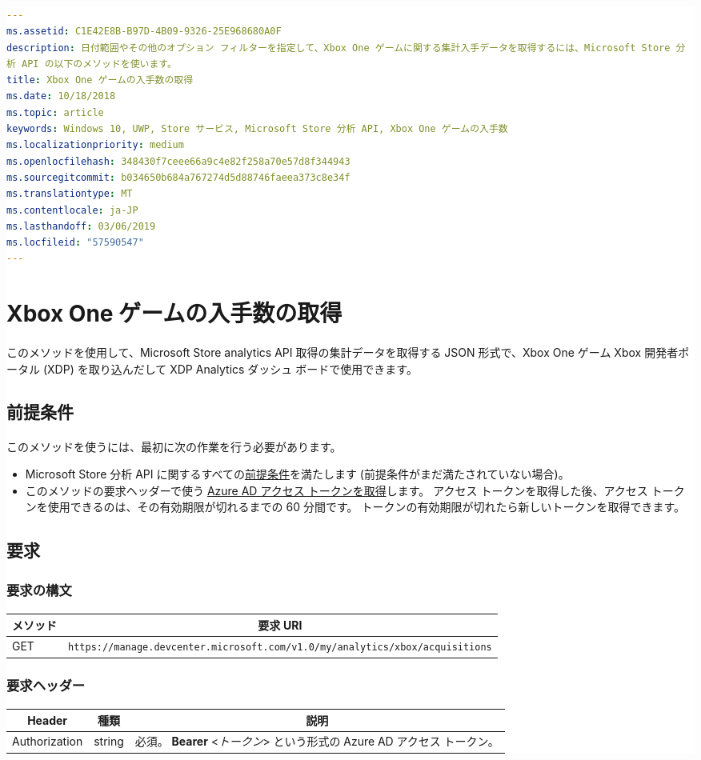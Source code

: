 ```yaml
---
ms.assetid: C1E42E8B-B97D-4B09-9326-25E968680A0F
description: 日付範囲やその他のオプション フィルターを指定して、Xbox One ゲームに関する集計入手データを取得するには、Microsoft Store 分析 API の以下のメソッドを使います。
title: Xbox One ゲームの入手数の取得
ms.date: 10/18/2018
ms.topic: article
keywords: Windows 10, UWP, Store サービス, Microsoft Store 分析 API, Xbox One ゲームの入手数
ms.localizationpriority: medium
ms.openlocfilehash: 348430f7ceee66a9c4e82f258a70e57d8f344943
ms.sourcegitcommit: b034650b684a767274d5d88746faeea373c8e34f
ms.translationtype: MT
ms.contentlocale: ja-JP
ms.lasthandoff: 03/06/2019
ms.locfileid: "57590547"
---
```

# <a name="get-xbox-one-game-acquisitions"></a>Xbox One ゲームの入手数の取得

このメソッドを使用して、Microsoft Store analytics API 取得の集計データを取得する JSON 形式で、Xbox One ゲーム Xbox 開発者ポータル (XDP) を取り込んだして XDP Analytics ダッシュ ボードで使用できます。

## <a name="prerequisites"></a>前提条件

このメソッドを使うには、最初に次の作業を行う必要があります。

* Microsoft Store 分析 API に関するすべての[前提条件](access-analytics-data-using-windows-store-services.md#prerequisites)を満たします (前提条件がまだ満たされていない場合)。
* このメソッドの要求ヘッダーで使う [Azure AD アクセス トークンを取得](access-analytics-data-using-windows-store-services.md#obtain-an-azure-ad-access-token)します。 アクセス トークンを取得した後、アクセス トークンを使用できるのは、その有効期限が切れるまでの 60 分間です。 トークンの有効期限が切れたら新しいトークンを取得できます。

## <a name="request"></a>要求


### <a name="request-syntax"></a>要求の構文

| メソッド | 要求 URI       |
|--------|----------------------|
| GET    | ```https://manage.devcenter.microsoft.com/v1.0/my/analytics/xbox/acquisitions``` |


### <a name="request-header"></a>要求ヘッダー

| Header        | 種類   | 説明                                                                 |
|---------------|--------|-----------------------------------------------------------------------------|
| Authorization | string | 必須。 **Bearer** &lt;*トークン*&gt; という形式の Azure AD アクセス トークン。 |

